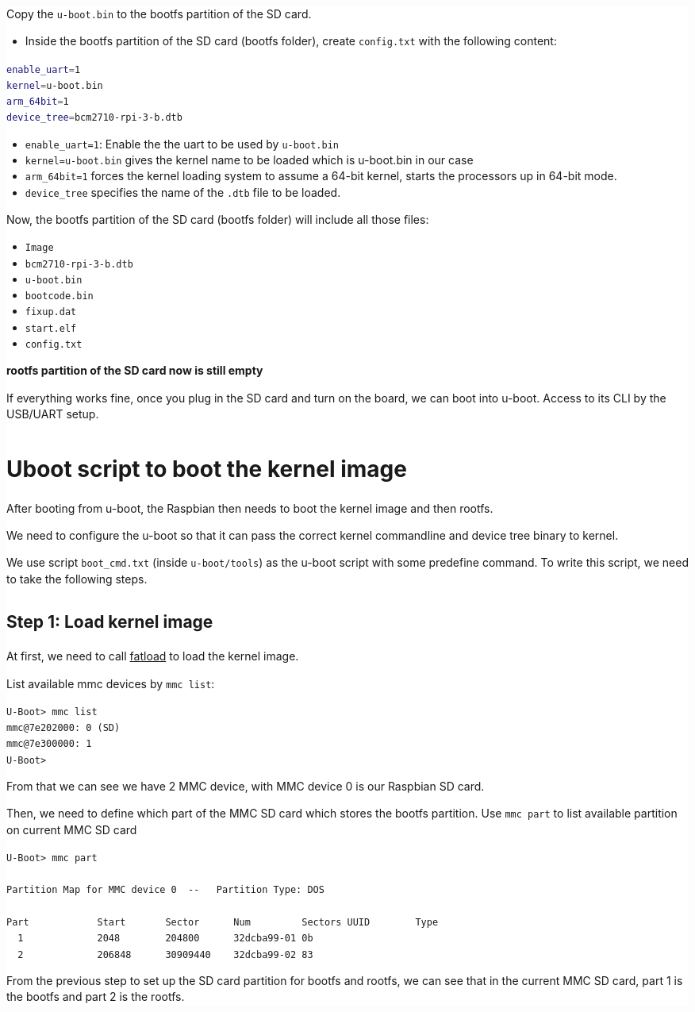 Copy the ``u-boot.bin`` to the bootfs partition of the SD card.

- Inside the bootfs partition of the SD card (bootfs folder), create ``config.txt`` with the following content:
```sh
enable_uart=1
kernel=u-boot.bin
arm_64bit=1
device_tree=bcm2710-rpi-3-b.dtb
```
* ``enable_uart=1``: Enable the the uart to be used by ``u-boot.bin``
* ``kernel=u-boot.bin`` gives the kernel name to be loaded which is u-boot.bin in our case
* ``arm_64bit=1`` forces the kernel loading system to assume a 64-bit kernel, starts the processors up in 64-bit mode.
* ``device_tree`` specifies the name of the ``.dtb`` file to be loaded.

Now, the bootfs partition of the SD card (bootfs folder) will include all those files:

* ``Image``
* ``bcm2710-rpi-3-b.dtb``
* ``u-boot.bin``
* ``bootcode.bin``
* ``fixup.dat``
* ``start.elf``
* ``config.txt``

**rootfs partition of the SD card now is still empty**

If everything works fine, once you plug in the SD card and turn on the board, we can boot into u-boot. Access to its CLI by the USB/UART setup.
# Uboot script to boot the kernel image

After booting from u-boot, the Raspbian then needs to boot the kernel image and then rootfs.

We need to configure the u-boot so that it can pass the correct kernel commandline and device tree binary to kernel.

We use script ``boot_cmd.txt`` (inside ``u-boot/tools``) as the u-boot script with some predefine command. To write this script, we need to take the following steps.

## Step 1: Load kernel image

At first, we need to call [fatload](https://github.com/TranPhucVinh/Raspberry-Pi-GNU/blob/main/Kernel/Raspbian%20booting/Uboot.md#fatlooad) to load the kernel image.

List available mmc devices by ``mmc list``:
```
U-Boot> mmc list
mmc@7e202000: 0 (SD)
mmc@7e300000: 1
U-Boot> 
```
From that we can see we have 2 MMC device, with MMC device 0 is our Raspbian SD card.

Then, we need to define which part of the MMC SD card which stores the bootfs partition. Use ``mmc part`` to list available partition on current MMC SD card
```
U-Boot> mmc part

Partition Map for MMC device 0  --   Partition Type: DOS

Part			Start 		Sector		Num 		Sectors	UUID		Type
  1				2048      	204800    	32dcba99-01	0b
  2				206848    	30909440  	32dcba99-02	83
```
From the previous step to set up the SD card partition for bootfs and rootfs, we can see that in the current MMC SD card, part 1 is the bootfs and part 2 is the rootfs.